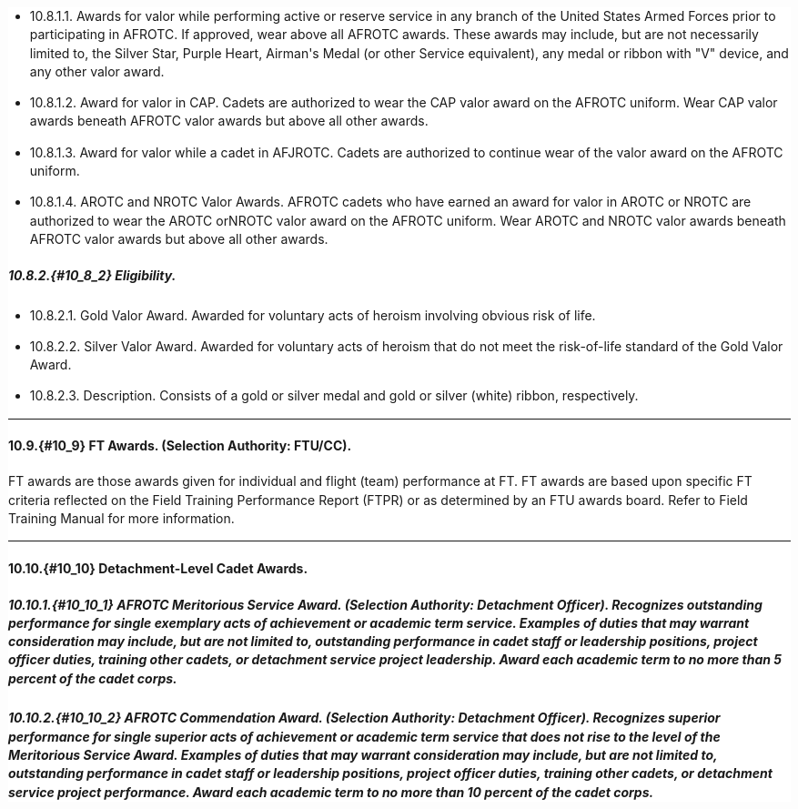 + 10.8.1.1. Awards for valor while performing active or reserve service in any branch of the United States Armed Forces prior to participating in AFROTC. If approved, wear above all AFROTC awards. These awards may include, but are not necessarily limited to, the Silver Star, Purple Heart, Airman's Medal (or other Service equivalent), any medal or ribbon with "V" device, and any other valor award.

+ 10.8.1.2. Award for valor in CAP. Cadets are authorized to wear the CAP valor award on the AFROTC uniform. Wear CAP valor awards beneath AFROTC valor awards but above all other awards.

+ 10.8.1.3. Award for valor while a cadet in AFJROTC. Cadets are authorized to continue wear of the valor award on the AFROTC uniform.

+ 10.8.1.4. AROTC and NROTC Valor Awards. AFROTC cadets who have earned an award for valor in AROTC or NROTC are authorized to wear the AROTC orNROTC valor award on the AFROTC uniform. Wear AROTC and NROTC valor awards beneath AFROTC valor awards but above all other awards.

##### 10.8.2.{#10_8_2} Eligibility.

+ 10.8.2.1. Gold Valor Award. Awarded for voluntary acts of heroism involving obvious risk of life.

+ 10.8.2.2. Silver Valor Award. Awarded for voluntary acts of heroism that do not meet the risk-of-life standard of the Gold Valor Award.

+ 10.8.2.3. Description. Consists of a gold or silver medal and gold or silver (white) ribbon, respectively.

----

#### 10.9.{#10_9} FT Awards. (Selection Authority: FTU/CC).

FT awards are those awards given for individual and flight (team) performance at FT. FT awards are based upon specific FT criteria reflected on the Field Training Performance Report (FTPR) or as determined by an FTU awards board. Refer to Field Training Manual for more information.

----

#### 10.10.{#10_10} Detachment-Level Cadet Awards.

##### 10.10.1.{#10_10_1} AFROTC Meritorious Service Award. (Selection Authority: Detachment Officer). Recognizes outstanding performance for single exemplary acts of achievement or academic term service. Examples of duties that may warrant consideration may include, but are not limited to, outstanding performance in cadet staff or leadership positions, project officer duties, training other cadets, or detachment service project leadership. Award each academic term to no more than 5 percent of the cadet corps.

##### 10.10.2.{#10_10_2} AFROTC Commendation Award. (Selection Authority: Detachment Officer). Recognizes superior performance for single superior acts of achievement or academic term service that does not rise to the level of the Meritorious Service Award. Examples of duties that may warrant consideration may include, but are not limited to, outstanding performance in cadet staff or leadership positions, project officer duties, training other cadets, or detachment service project performance. Award each academic term to no more than 10 percent of the cadet corps.
